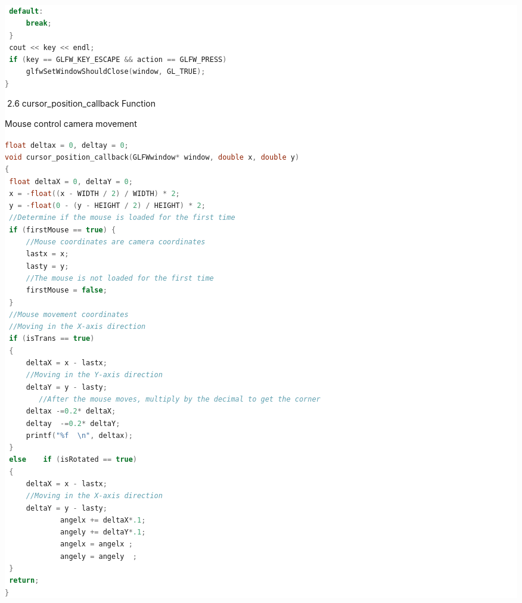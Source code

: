    ```c++
   	default:
   		break;
   	}
   	cout << key << endl;
   	if (key == GLFW_KEY_ESCAPE && action == GLFW_PRESS)
   		glfwSetWindowShouldClose(window, GL_TRUE);
   }
   ```

   ​	2.6 cursor_position_callback Function

   Mouse control camera movement

   ```c++
   float deltax = 0, deltay = 0;
   void cursor_position_callback(GLFWwindow* window, double x, double y)
   {
   	float deltaX = 0, deltaY = 0;
   	x = -float((x - WIDTH / 2) / WIDTH) * 2;
   	y = -float(0 - (y - HEIGHT / 2) / HEIGHT) * 2;
   	//Determine if the mouse is loaded for the first time
   	if (firstMouse == true) {
   		//Mouse coordinates are camera coordinates
   	 	lastx = x;
   	 	lasty = y;
   		//The mouse is not loaded for the first time
   	 	firstMouse = false;
   	}
   	//Mouse movement coordinates
   	//Moving in the X-axis direction
   	if (isTrans == true)
   	{
   		deltaX = x - lastx;
   		//Moving in the Y-axis direction
   		deltaY = y - lasty;
           //After the mouse moves, multiply by the decimal to get the corner
   		deltax -=0.2* deltaX;
   		deltay  -=0.2* deltaY;
   		printf("%f  \n", deltax);
   	}
   	else	if (isRotated == true)
   	{
   		deltaX = x - lastx;
   		//Moving in the X-axis direction
   		deltaY = y - lasty;
   			 	angelx += deltaX*.1;
   			 	angely += deltaY*.1;
   				angelx = angelx ;
   				angely = angely  ; 
   	}
   	return;
   }
   ```
